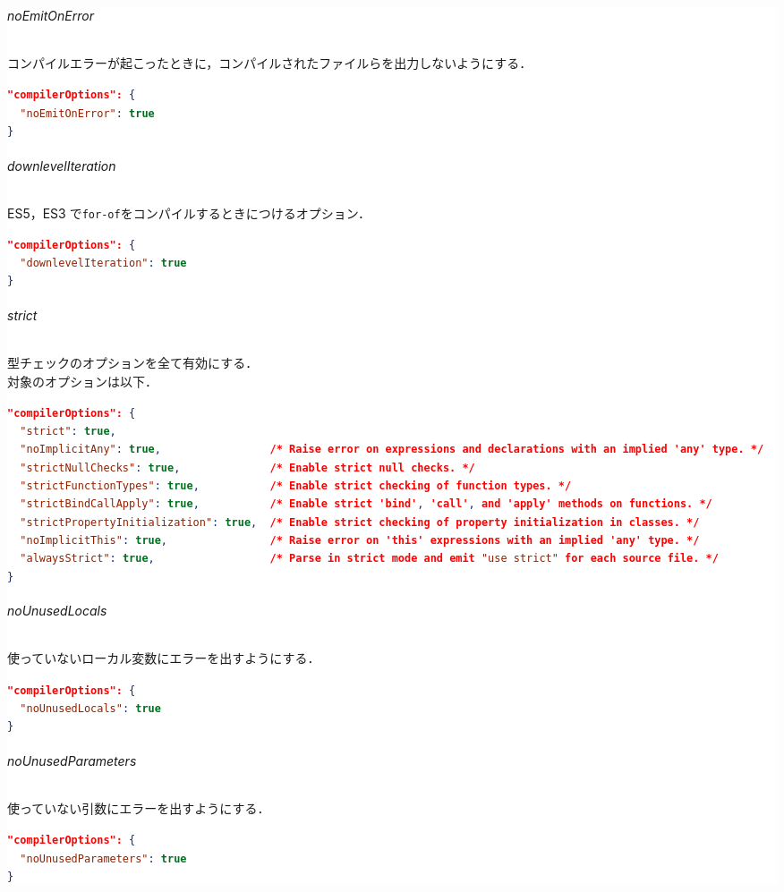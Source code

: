 ###### noEmitOnError

コンパイルエラーが起こったときに，コンパイルされたファイルらを出力しないようにする．

```json
"compilerOptions": {
  "noEmitOnError": true
}
```

###### downlevelIteration

ES5，ES3 で`for-of`をコンパイルするときにつけるオプション．

```json
"compilerOptions": {
  "downlevelIteration": true
}
```

###### strict

型チェックのオプションを全て有効にする．  
対象のオプションは以下．

```json
"compilerOptions": {
  "strict": true,
  "noImplicitAny": true,                 /* Raise error on expressions and declarations with an implied 'any' type. */
  "strictNullChecks": true,              /* Enable strict null checks. */
  "strictFunctionTypes": true,           /* Enable strict checking of function types. */
  "strictBindCallApply": true,           /* Enable strict 'bind', 'call', and 'apply' methods on functions. */
  "strictPropertyInitialization": true,  /* Enable strict checking of property initialization in classes. */
  "noImplicitThis": true,                /* Raise error on 'this' expressions with an implied 'any' type. */
  "alwaysStrict": true,                  /* Parse in strict mode and emit "use strict" for each source file. */
}
```

###### noUnusedLocals

使っていないローカル変数にエラーを出すようにする．

```json
"compilerOptions": {
  "noUnusedLocals": true
}
```

###### noUnusedParameters

使っていない引数にエラーを出すようにする．

```json
"compilerOptions": {
  "noUnusedParameters": true
}
```
